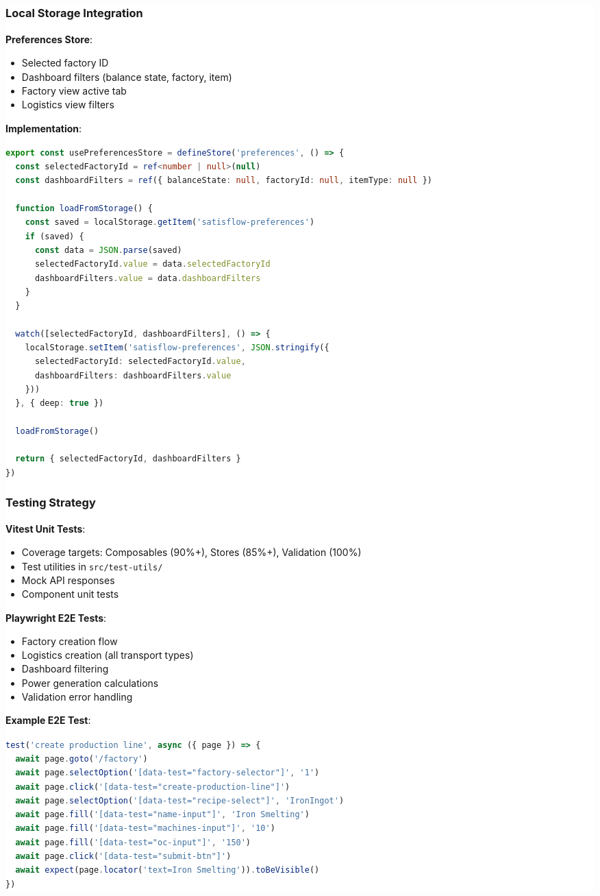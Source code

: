 
### Local Storage Integration

**Preferences Store**:
- Selected factory ID
- Dashboard filters (balance state, factory, item)
- Factory view active tab
- Logistics view filters

**Implementation**:
```typescript
export const usePreferencesStore = defineStore('preferences', () => {
  const selectedFactoryId = ref<number | null>(null)
  const dashboardFilters = ref({ balanceState: null, factoryId: null, itemType: null })
  
  function loadFromStorage() {
    const saved = localStorage.getItem('satisflow-preferences')
    if (saved) {
      const data = JSON.parse(saved)
      selectedFactoryId.value = data.selectedFactoryId
      dashboardFilters.value = data.dashboardFilters
    }
  }
  
  watch([selectedFactoryId, dashboardFilters], () => {
    localStorage.setItem('satisflow-preferences', JSON.stringify({
      selectedFactoryId: selectedFactoryId.value,
      dashboardFilters: dashboardFilters.value
    }))
  }, { deep: true })
  
  loadFromStorage()
  
  return { selectedFactoryId, dashboardFilters }
})
```

### Testing Strategy

**Vitest Unit Tests**:
- Coverage targets: Composables (90%+), Stores (85%+), Validation (100%)
- Test utilities in `src/test-utils/`
- Mock API responses
- Component unit tests

**Playwright E2E Tests**:
- Factory creation flow
- Logistics creation (all transport types)
- Dashboard filtering
- Power generation calculations
- Validation error handling

**Example E2E Test**:
```typescript
test('create production line', async ({ page }) => {
  await page.goto('/factory')
  await page.selectOption('[data-test="factory-selector"]', '1')
  await page.click('[data-test="create-production-line"]')
  await page.selectOption('[data-test="recipe-select"]', 'IronIngot')
  await page.fill('[data-test="name-input"]', 'Iron Smelting')
  await page.fill('[data-test="machines-input"]', '10')
  await page.fill('[data-test="oc-input"]', '150')
  await page.click('[data-test="submit-btn"]')
  await expect(page.locator('text=Iron Smelting')).toBeVisible()
})
```
